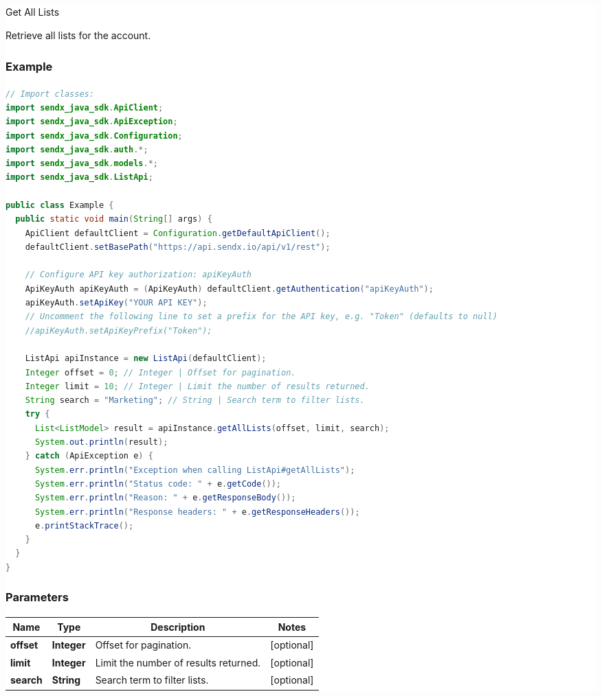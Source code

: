 Get All Lists

Retrieve all lists for the account.

### Example
```java
// Import classes:
import sendx_java_sdk.ApiClient;
import sendx_java_sdk.ApiException;
import sendx_java_sdk.Configuration;
import sendx_java_sdk.auth.*;
import sendx_java_sdk.models.*;
import sendx_java_sdk.ListApi;

public class Example {
  public static void main(String[] args) {
    ApiClient defaultClient = Configuration.getDefaultApiClient();
    defaultClient.setBasePath("https://api.sendx.io/api/v1/rest");
    
    // Configure API key authorization: apiKeyAuth
    ApiKeyAuth apiKeyAuth = (ApiKeyAuth) defaultClient.getAuthentication("apiKeyAuth");
    apiKeyAuth.setApiKey("YOUR API KEY");
    // Uncomment the following line to set a prefix for the API key, e.g. "Token" (defaults to null)
    //apiKeyAuth.setApiKeyPrefix("Token");

    ListApi apiInstance = new ListApi(defaultClient);
    Integer offset = 0; // Integer | Offset for pagination.
    Integer limit = 10; // Integer | Limit the number of results returned.
    String search = "Marketing"; // String | Search term to filter lists.
    try {
      List<ListModel> result = apiInstance.getAllLists(offset, limit, search);
      System.out.println(result);
    } catch (ApiException e) {
      System.err.println("Exception when calling ListApi#getAllLists");
      System.err.println("Status code: " + e.getCode());
      System.err.println("Reason: " + e.getResponseBody());
      System.err.println("Response headers: " + e.getResponseHeaders());
      e.printStackTrace();
    }
  }
}
```

### Parameters

| Name | Type | Description  | Notes |
|------------- | ------------- | ------------- | -------------|
| **offset** | **Integer**| Offset for pagination. | [optional] |
| **limit** | **Integer**| Limit the number of results returned. | [optional] |
| **search** | **String**| Search term to filter lists. | [optional] |
